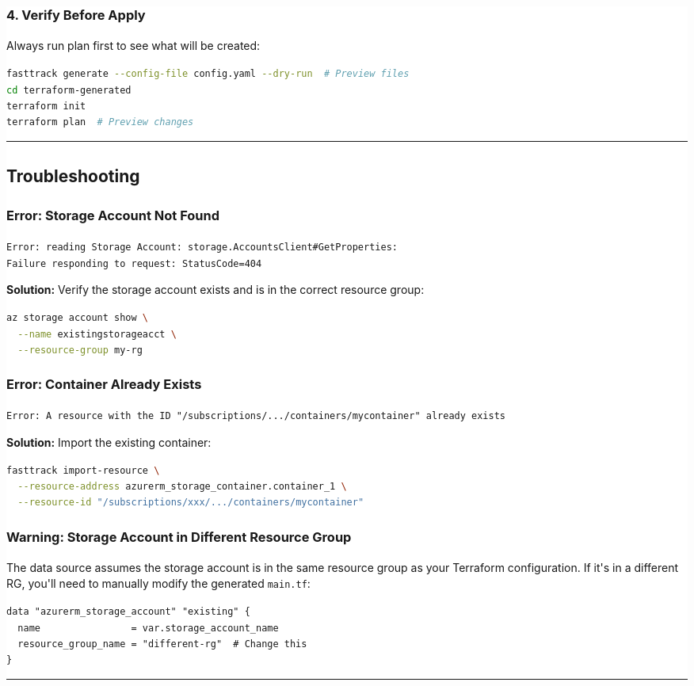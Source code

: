 ### 4. Verify Before Apply

Always run plan first to see what will be created:

```bash
fasttrack generate --config-file config.yaml --dry-run  # Preview files
cd terraform-generated
terraform init
terraform plan  # Preview changes
```

---

## Troubleshooting

### Error: Storage Account Not Found

```
Error: reading Storage Account: storage.AccountsClient#GetProperties:
Failure responding to request: StatusCode=404
```

**Solution:** Verify the storage account exists and is in the correct resource group:

```bash
az storage account show \
  --name existingstorageacct \
  --resource-group my-rg
```

### Error: Container Already Exists

```
Error: A resource with the ID "/subscriptions/.../containers/mycontainer" already exists
```

**Solution:** Import the existing container:

```bash
fasttrack import-resource \
  --resource-address azurerm_storage_container.container_1 \
  --resource-id "/subscriptions/xxx/.../containers/mycontainer"
```

### Warning: Storage Account in Different Resource Group

The data source assumes the storage account is in the same resource group as your Terraform configuration. If it's in a different RG, you'll need to manually modify the generated `main.tf`:

```hcl
data "azurerm_storage_account" "existing" {
  name                = var.storage_account_name
  resource_group_name = "different-rg"  # Change this
}
```

---
